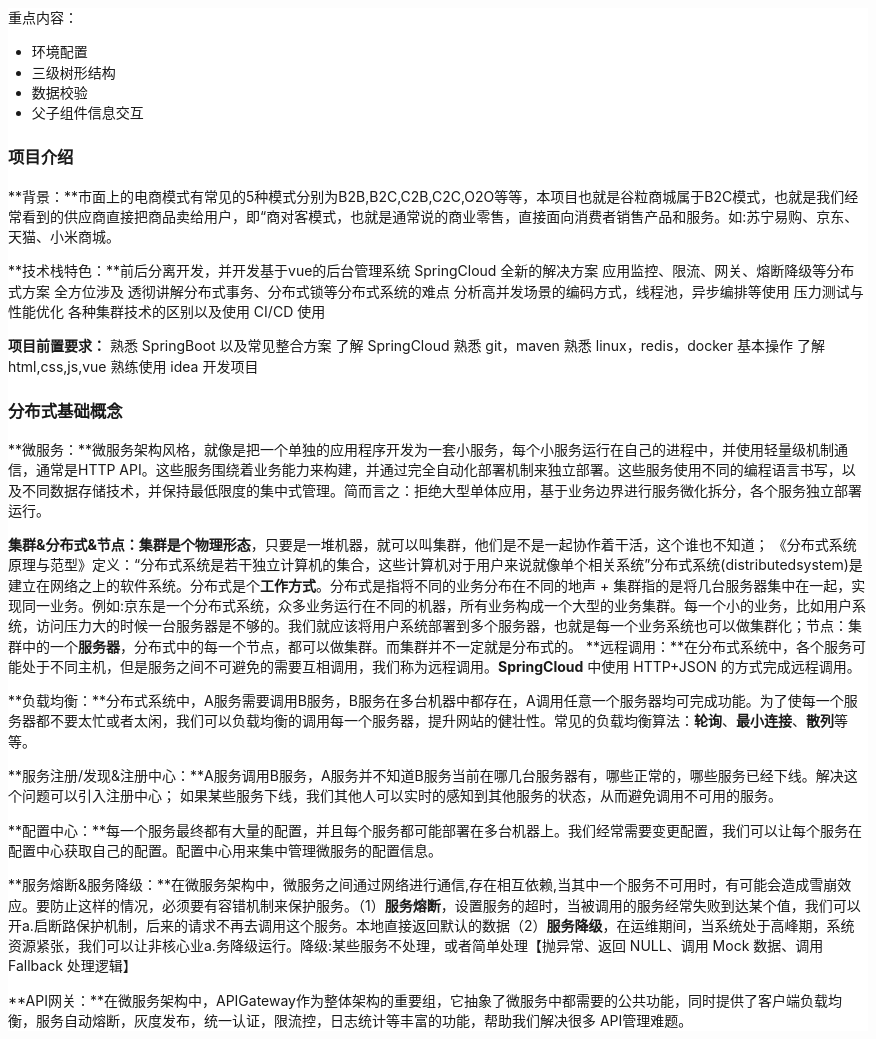 重点内容：

- 环境配置
- 三级树形结构
- 数据校验
- 父子组件信息交互

### 项目介绍

**背景：**市面上的电商模式有常见的5种模式分别为B2B,B2C,C2B,C2C,O2O等等，本项目也就是谷粒商城属于B2C模式，也就是我们经常看到的供应商直接把商品卖给用户，即“商对客模式，也就是通常说的商业零售，直接面向消费者销售产品和服务。如:苏宁易购、京东、天猫、小米商城。

**技术栈特色：**前后分离开发，并开发基于vue的后台管理系统
SpringCloud 全新的解决方案
应用监控、限流、网关、熔断降级等分布式方案 全方位涉及
透彻讲解分布式事务、分布式锁等分布式系统的难点
分析高并发场景的编码方式，线程池，异步编排等使用
压力测试与性能优化
各种集群技术的区别以及使用
CI/CD 使用

**项目前置要求：**
熟悉 SpringBoot 以及常见整合方案
了解 SpringCloud
熟悉 git，maven
熟悉 linux，redis，docker 基本操作
了解html,css,js,vue
熟练使用 idea 开发项目

### 分布式基础概念

**微服务：**微服务架构风格，就像是把一个单独的应用程序开发为一套小服务，每个小服务运行在自己的进程中，并使用轻量级机制通信，通常是HTTP API。这些服务围绕着业务能力来构建，并通过完全自动化部署机制来独立部署。这些服务使用不同的编程语言书写，以及不同数据存储技术，并保持最低限度的集中式管理。简而言之：拒绝大型单体应用，基于业务边界进行服务微化拆分，各个服务独立部署运行。

**集群&分布式&节点：**集群是个**物理形态**，只要是一堆机器，就可以叫集群，他们是不是一起协作着干活，这个谁也不知道；
《分布式系统原理与范型》定义：“分布式系统是若干独立计算机的集合，这些计算机对于用户来说就像单个相关系统”分布式系统(distributedsystem)是建立在网络之上的软件系统。分布式是个**工作方式**。分布式是指将不同的业务分布在不同的地声 + 集群指的是将几台服务器集中在一起，实现同一业务。例如:京东是一个分布式系统，众多业务运行在不同的机器，所有业务构成一个大型的业务集群。每一个小的业务，比如用户系统，访问压力大的时候一台服务器是不够的。我们就应该将用户系统部署到多个服务器，也就是每一个业务系统也可以做集群化；节点：集群中的一个**服务器**，分布式中的每一个节点，都可以做集群。而集群并不一定就是分布式的。
**远程调用：**在分布式系统中，各个服务可能处于不同主机，但是服务之间不可避免的需要互相调用，我们称为远程调用。**SpringCloud** 中使用 HTTP+JSON 的方式完成远程调用。

**负载均衡：**分布式系统中，A服务需要调用B服务，B服务在多台机器中都存在，A调用任意一个服务器均可完成功能。为了使每一个服务器都不要太忙或者太闲，我们可以负载均衡的调用每一个服务器，提升网站的健壮性。常见的负载均衡算法：**轮询**、**最小连接**、**散列**等等。

**服务注册/发现&注册中心：**A服务调用B服务，A服务并不知道B服务当前在哪几台服务器有，哪些正常的，哪些服务已经下线。解决这个问题可以引入注册中心；
如果某些服务下线，我们其他人可以实时的感知到其他服务的状态，从而避免调用不可用的服务。

**配置中心：**每一个服务最终都有大量的配置，并且每个服务都可能部署在多台机器上。我们经常需要变更配置，我们可以让每个服务在配置中心获取自己的配置。配置中心用来集中管理微服务的配置信息。

**服务熔断&服务降级：**在微服务架构中，微服务之间通过网络进行通信,存在相互依赖,当其中一个服务不可用时，有可能会造成雪崩效应。要防止这样的情况，必须要有容错机制来保护服务。（1）**服务熔断**，设置服务的超时，当被调用的服务经常失败到达某个值，我们可以开a.启断路保护机制，后来的请求不再去调用这个服务。本地直接返回默认的数据（2）**服务降级**，在运维期间，当系统处于高峰期，系统资源紧张，我们可以让非核心业a.务降级运行。降级:某些服务不处理，或者简单处理【抛异常、返回 NULL、调用 Mock 数据、调用 Fallback 处理逻辑】

**API网关：**在微服务架构中，APIGateway作为整体架构的重要组，它抽象了微服务中都需要的公共功能，同时提供了客户端负载均衡，服务自动熔断，灰度发布，统一认证，限流控，日志统计等丰富的功能，帮助我们解决很多 API管理难题。
